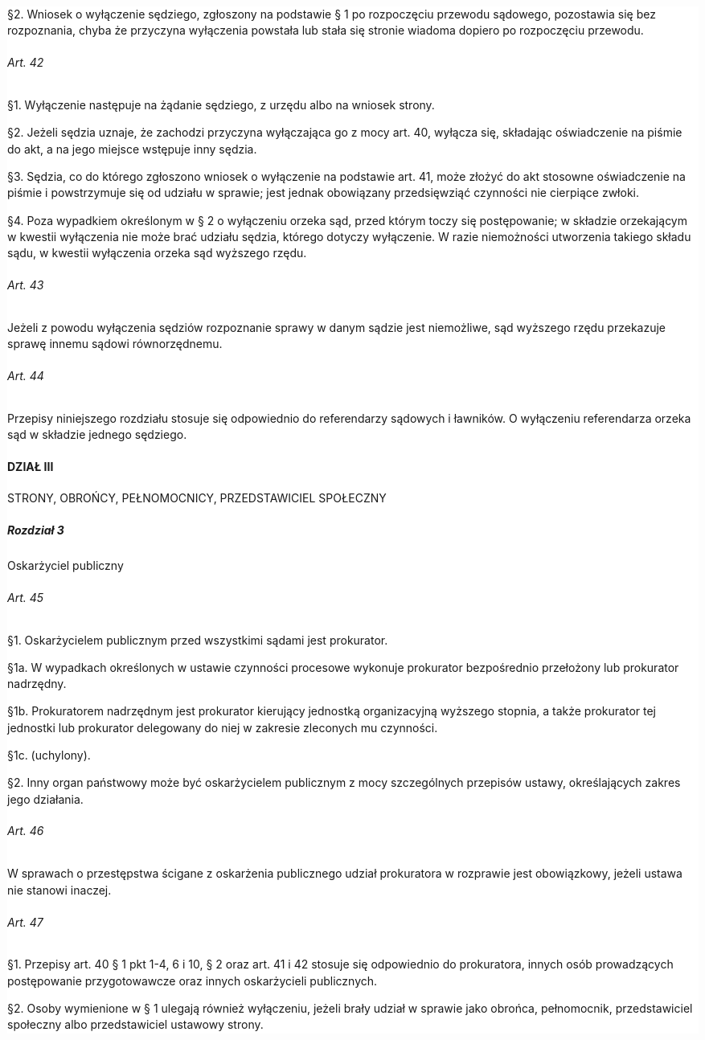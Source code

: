 §2. Wniosek o wyłączenie sędziego, zgłoszony na podstawie § 1 po rozpoczęciu przewodu sądowego, pozostawia się bez rozpoznania, chyba że przyczyna wyłączenia powstała lub stała się stronie wiadoma dopiero po rozpoczęciu przewodu.

###### Art. 42
§1. Wyłączenie następuje na żądanie sędziego, z urzędu albo na wniosek strony.

§2. Jeżeli sędzia uznaje, że zachodzi przyczyna wyłączająca go z mocy art. 40, wyłącza się, składając oświadczenie na piśmie do akt, a na jego miejsce wstępuje inny sędzia.

§3. Sędzia, co do którego zgłoszono wniosek o wyłączenie na podstawie art. 41, może złożyć do akt stosowne oświadczenie na piśmie i powstrzymuje się od udziału w sprawie; jest jednak obowiązany przedsięwziąć czynności nie cierpiące zwłoki.

§4. Poza wypadkiem określonym w § 2 o wyłączeniu orzeka sąd, przed którym toczy się postępowanie; w składzie orzekającym w kwestii wyłączenia nie może brać udziału sędzia, którego dotyczy wyłączenie. W razie niemożności utworzenia takiego składu sądu, w kwestii wyłączenia orzeka sąd wyższego rzędu.

###### Art. 43
Jeżeli z powodu wyłączenia sędziów rozpoznanie sprawy w danym sądzie jest niemożliwe, sąd wyższego rzędu przekazuje sprawę innemu sądowi równorzędnemu.
###### Art. 44
Przepisy niniejszego rozdziału stosuje się odpowiednio do referendarzy sądowych i ławników. O wyłączeniu referendarza orzeka sąd w składzie jednego sędziego.

#### DZIAŁ III

STRONY, OBROŃCY, PEŁNOMOCNICY, PRZEDSTAWICIEL SPOŁECZNY

##### Rozdział 3

Oskarżyciel publiczny
###### Art. 45
§1. Oskarżycielem publicznym przed wszystkimi sądami jest prokurator.

§1a. W wypadkach określonych w ustawie czynności procesowe wykonuje prokurator bezpośrednio przełożony lub prokurator nadrzędny.

§1b. Prokuratorem nadrzędnym jest prokurator kierujący jednostką organizacyjną wyższego stopnia, a także prokurator tej jednostki lub prokurator delegowany do niej w zakresie zleconych mu czynności.

§1c. (uchylony).

§2. Inny organ państwowy może być oskarżycielem publicznym z mocy szczególnych przepisów ustawy, określających zakres jego działania.

###### Art. 46
W sprawach o przestępstwa ścigane z oskarżenia publicznego udział prokuratora w rozprawie jest obowiązkowy, jeżeli ustawa nie stanowi inaczej.
###### Art. 47
§1. Przepisy art. 40 § 1 pkt 1-4, 6 i 10, § 2 oraz art. 41 i 42 stosuje się odpowiednio do prokuratora, innych osób prowadzących postępowanie przygotowawcze oraz innych oskarżycieli publicznych.

§2. Osoby wymienione w § 1 ulegają również wyłączeniu, jeżeli brały udział w sprawie jako obrońca, pełnomocnik, przedstawiciel społeczny albo przedstawiciel ustawowy strony.
